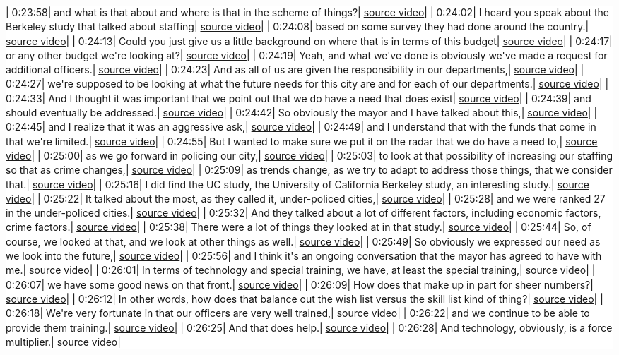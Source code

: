 | 0:23:58| and what is that about and where is that in the scheme of things?| [source video](https://archive.org/details/citycouncilworkshop130521budgethearingpart4?start=1438)|
| 0:24:02| I heard you speak about the Berkeley study that talked about staffing| [source video](https://archive.org/details/citycouncilworkshop130521budgethearingpart4?start=1442)|
| 0:24:08| based on some survey they had done around the country.| [source video](https://archive.org/details/citycouncilworkshop130521budgethearingpart4?start=1448)|
| 0:24:13| Could you just give us a little background on where that is in terms of this budget| [source video](https://archive.org/details/citycouncilworkshop130521budgethearingpart4?start=1453)|
| 0:24:17| or any other budget we're looking at?| [source video](https://archive.org/details/citycouncilworkshop130521budgethearingpart4?start=1457)|
| 0:24:19| Yeah, and what we've done is obviously we've made a request for additional officers.| [source video](https://archive.org/details/citycouncilworkshop130521budgethearingpart4?start=1459)|
| 0:24:23| And as all of us are given the responsibility in our departments,| [source video](https://archive.org/details/citycouncilworkshop130521budgethearingpart4?start=1463)|
| 0:24:27| we're supposed to be looking at what the future needs for this city are and for each of our departments.| [source video](https://archive.org/details/citycouncilworkshop130521budgethearingpart4?start=1467)|
| 0:24:33| And I thought it was important that we point out that we do have a need that does exist| [source video](https://archive.org/details/citycouncilworkshop130521budgethearingpart4?start=1473)|
| 0:24:39| and should eventually be addressed.| [source video](https://archive.org/details/citycouncilworkshop130521budgethearingpart4?start=1479)|
| 0:24:42| So obviously the mayor and I have talked about this,| [source video](https://archive.org/details/citycouncilworkshop130521budgethearingpart4?start=1482)|
| 0:24:45| and I realize that it was an aggressive ask,| [source video](https://archive.org/details/citycouncilworkshop130521budgethearingpart4?start=1485)|
| 0:24:49| and I understand that with the funds that come in that we're limited.| [source video](https://archive.org/details/citycouncilworkshop130521budgethearingpart4?start=1489)|
| 0:24:55| But I wanted to make sure we put it on the radar that we do have a need to,| [source video](https://archive.org/details/citycouncilworkshop130521budgethearingpart4?start=1495)|
| 0:25:00| as we go forward in policing our city,| [source video](https://archive.org/details/citycouncilworkshop130521budgethearingpart4?start=1500)|
| 0:25:03| to look at that possibility of increasing our staffing so that as crime changes,| [source video](https://archive.org/details/citycouncilworkshop130521budgethearingpart4?start=1503)|
| 0:25:09| as trends change, as we try to adapt to address those things, that we consider that.| [source video](https://archive.org/details/citycouncilworkshop130521budgethearingpart4?start=1509)|
| 0:25:16| I did find the UC study, the University of California Berkeley study, an interesting study.| [source video](https://archive.org/details/citycouncilworkshop130521budgethearingpart4?start=1516)|
| 0:25:22| It talked about the most, as they called it, under-policed cities,| [source video](https://archive.org/details/citycouncilworkshop130521budgethearingpart4?start=1522)|
| 0:25:28| and we were ranked 27 in the under-policed cities.| [source video](https://archive.org/details/citycouncilworkshop130521budgethearingpart4?start=1528)|
| 0:25:32| And they talked about a lot of different factors, including economic factors, crime factors.| [source video](https://archive.org/details/citycouncilworkshop130521budgethearingpart4?start=1532)|
| 0:25:38| There were a lot of things they looked at in that study.| [source video](https://archive.org/details/citycouncilworkshop130521budgethearingpart4?start=1538)|
| 0:25:44| So, of course, we looked at that, and we look at other things as well.| [source video](https://archive.org/details/citycouncilworkshop130521budgethearingpart4?start=1544)|
| 0:25:49| So obviously we expressed our need as we look into the future,| [source video](https://archive.org/details/citycouncilworkshop130521budgethearingpart4?start=1549)|
| 0:25:56| and I think it's an ongoing conversation that the mayor has agreed to have with me.| [source video](https://archive.org/details/citycouncilworkshop130521budgethearingpart4?start=1556)|
| 0:26:01| In terms of technology and special training, we have, at least the special training,| [source video](https://archive.org/details/citycouncilworkshop130521budgethearingpart4?start=1561)|
| 0:26:07| we have some good news on that front.| [source video](https://archive.org/details/citycouncilworkshop130521budgethearingpart4?start=1567)|
| 0:26:09| How does that make up in part for sheer numbers?| [source video](https://archive.org/details/citycouncilworkshop130521budgethearingpart4?start=1569)|
| 0:26:12| In other words, how does that balance out the wish list versus the skill list kind of thing?| [source video](https://archive.org/details/citycouncilworkshop130521budgethearingpart4?start=1572)|
| 0:26:18| We're very fortunate in that our officers are very well trained,| [source video](https://archive.org/details/citycouncilworkshop130521budgethearingpart4?start=1578)|
| 0:26:22| and we continue to be able to provide them training.| [source video](https://archive.org/details/citycouncilworkshop130521budgethearingpart4?start=1582)|
| 0:26:25| And that does help.| [source video](https://archive.org/details/citycouncilworkshop130521budgethearingpart4?start=1585)|
| 0:26:28| And technology, obviously, is a force multiplier.| [source video](https://archive.org/details/citycouncilworkshop130521budgethearingpart4?start=1588)|